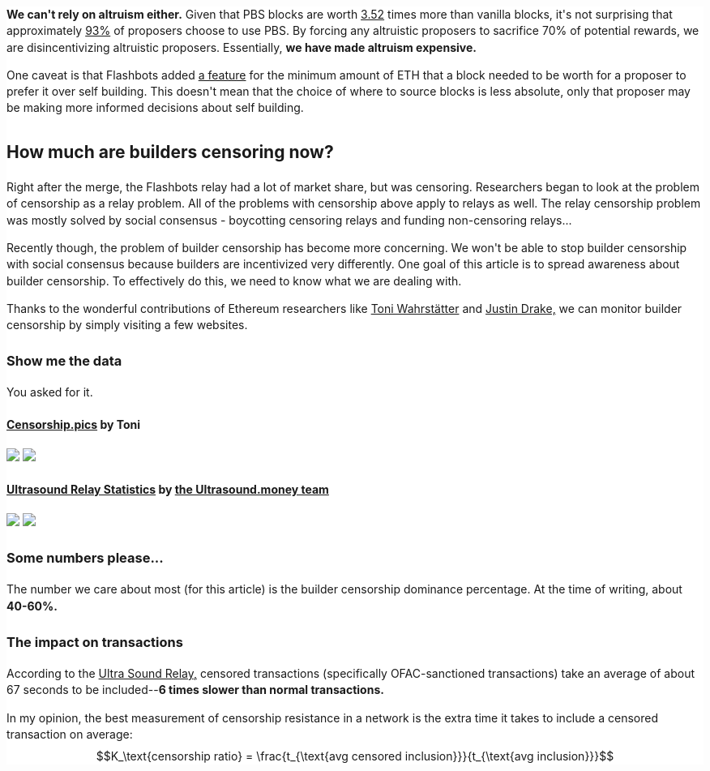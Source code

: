 **We can't rely on altruism either.** Given that PBS blocks are worth [3.52](https://www.rated.network/relays?network=mainnet&timeWindow=all) times more than vanilla blocks, it's not surprising that approximately [93%](https://mevboost.pics/) of proposers choose to use PBS. By forcing any altruistic proposers to sacrifice 70% of potential rewards, we are disincentivizing altruistic proposers. Essentially, **we have made altruism expensive.**

One caveat is that Flashbots added [a feature](https://writings.flashbots.net/the-cost-of-resilience) for the minimum amount of ETH that a block needed to be worth for a proposer to prefer it over self building. This doesn't mean that the choice of where to source blocks is less absolute, only that proposer may be making more informed decisions about self building.

## How much are builders censoring now? 
Right after the merge, the Flashbots relay had a lot of market share, but was censoring. Researchers began to look at the problem of censorship as a relay problem. All of the problems with censorship above apply to relays as well. The relay censorship problem was mostly solved by social consensus - boycotting censoring relays and funding non-censoring relays...

Recently though, the problem of builder censorship has become more concerning. We won't be able to stop builder censorship with social consensus because builders are incentivized very differently. One goal of this article is to spread awareness about builder censorship. To effectively do this, we need to know what we are dealing with.

Thanks to the wonderful contributions of Ethereum researchers like [Toni Wahrstätter](https://twitter.com/nero_eth) and [Justin Drake,](https://twitter.com/drakefjustin) we can monitor builder censorship by simply visiting a few websites.

### Show me the data
You asked for it.

#### [Censorship.pics](https://censorship.pics) by Toni
<img src="/assets/builder-censorship/ultrasound-dominance.png">
<img src="/assets/builder-censorship/ultrasound-delay.png">

#### [Ultrasound Relay Statistics](https://relay.ultrasound.money/#sanctions-censorship) by [the Ultrasound.money team](https://twitter.com/ultrasoundmoney)
<img src="/assets/builder-censorship/censorship-pics-overview.png">
<img src="/assets/builder-censorship/censorship-pics-graph.png">

### Some numbers please...
The number we care about most (for this article) is the builder censorship dominance percentage. At the time of writing, about **40-60%.**

### The impact on transactions
According to the [Ultra Sound Relay,](https://relay.ultrasound.money/#sanctions-censorship) censored transactions (specifically OFAC-sanctioned transactions) take an average of about 67 seconds to be included--**6 times slower than normal transactions.**

In my opinion, the best measurement of censorship resistance in a network is the extra time it takes to include a censored transaction on average:
$$K_\text{censorship ratio} = \frac{t_{\text{avg censored inclusion}}}{t_{\text{avg inclusion}}}$$
